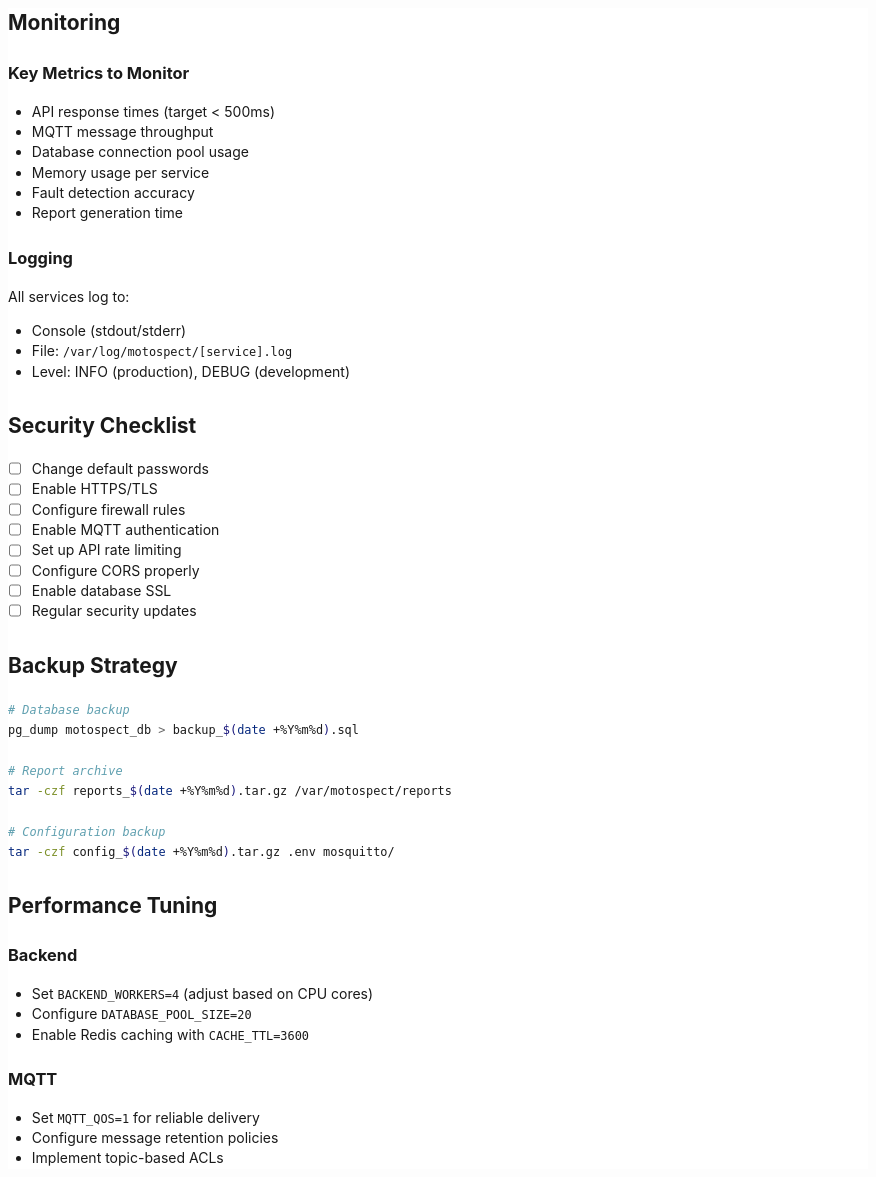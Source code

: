 ## Monitoring

### Key Metrics to Monitor
- API response times (target < 500ms)
- MQTT message throughput
- Database connection pool usage
- Memory usage per service
- Fault detection accuracy
- Report generation time

### Logging
All services log to:
- Console (stdout/stderr)
- File: `/var/log/motospect/[service].log`
- Level: INFO (production), DEBUG (development)

## Security Checklist
- [ ] Change default passwords
- [ ] Enable HTTPS/TLS
- [ ] Configure firewall rules
- [ ] Enable MQTT authentication
- [ ] Set up API rate limiting
- [ ] Configure CORS properly
- [ ] Enable database SSL
- [ ] Regular security updates

## Backup Strategy
```bash
# Database backup
pg_dump motospect_db > backup_$(date +%Y%m%d).sql

# Report archive
tar -czf reports_$(date +%Y%m%d).tar.gz /var/motospect/reports

# Configuration backup
tar -czf config_$(date +%Y%m%d).tar.gz .env mosquitto/
```

## Performance Tuning

### Backend
- Set `BACKEND_WORKERS=4` (adjust based on CPU cores)
- Configure `DATABASE_POOL_SIZE=20`
- Enable Redis caching with `CACHE_TTL=3600`

### MQTT
- Set `MQTT_QOS=1` for reliable delivery
- Configure message retention policies
- Implement topic-based ACLs
